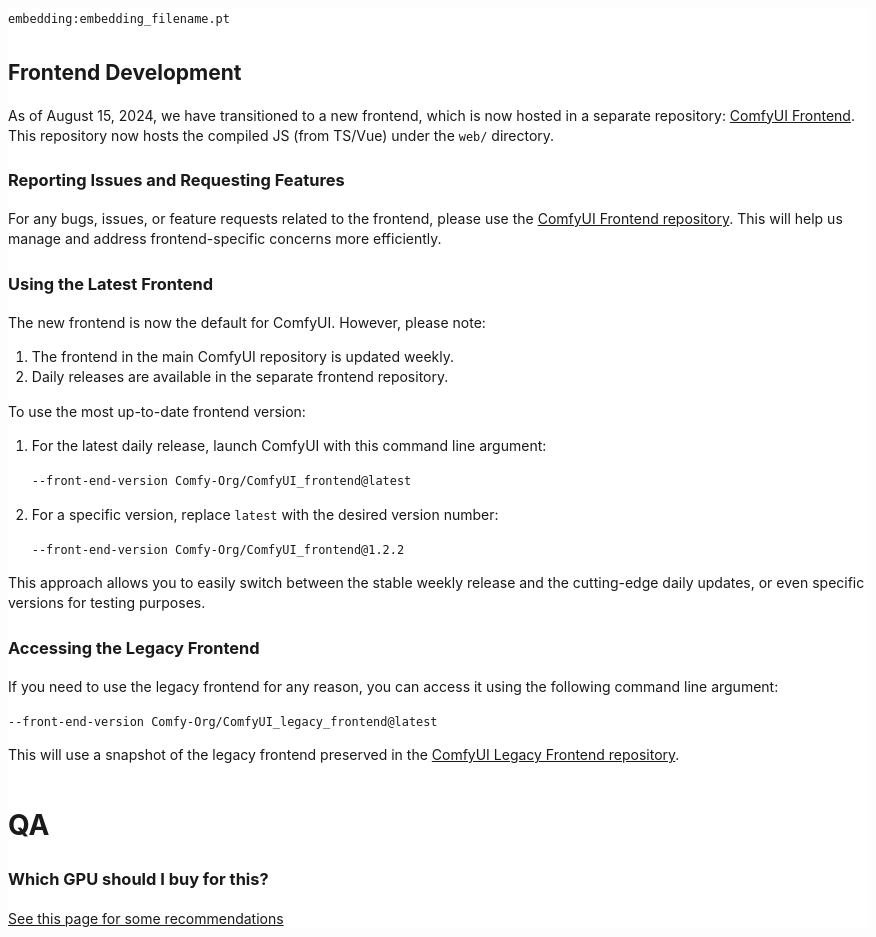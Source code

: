 ```embedding:embedding_filename.pt```
## Frontend Development

As of August 15, 2024, we have transitioned to a new frontend, which is now hosted in a separate repository: [ComfyUI Frontend](https://github.com/Comfy-Org/ComfyUI_frontend). This repository now hosts the compiled JS (from TS/Vue) under the `web/` directory.

### Reporting Issues and Requesting Features

For any bugs, issues, or feature requests related to the frontend, please use the [ComfyUI Frontend repository](https://github.com/Comfy-Org/ComfyUI_frontend). This will help us manage and address frontend-specific concerns more efficiently.

### Using the Latest Frontend

The new frontend is now the default for ComfyUI. However, please note:

1. The frontend in the main ComfyUI repository is updated weekly.
2. Daily releases are available in the separate frontend repository.

To use the most up-to-date frontend version:

1. For the latest daily release, launch ComfyUI with this command line argument:

   ```
   --front-end-version Comfy-Org/ComfyUI_frontend@latest
   ```

2. For a specific version, replace `latest` with the desired version number:

   ```
   --front-end-version Comfy-Org/ComfyUI_frontend@1.2.2
   ```

This approach allows you to easily switch between the stable weekly release and the cutting-edge daily updates, or even specific versions for testing purposes.

### Accessing the Legacy Frontend

If you need to use the legacy frontend for any reason, you can access it using the following command line argument:

```
--front-end-version Comfy-Org/ComfyUI_legacy_frontend@latest
```

This will use a snapshot of the legacy frontend preserved in the [ComfyUI Legacy Frontend repository](https://github.com/Comfy-Org/ComfyUI_legacy_frontend).

# QA

### Which GPU should I buy for this?

[See this page for some recommendations](https://github.com/comfyanonymous/ComfyUI/wiki/Which-GPU-should-I-buy-for-ComfyUI)

